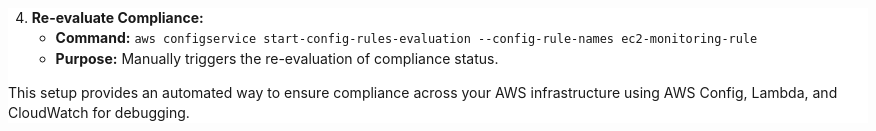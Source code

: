 4. **Re-evaluate Compliance:**
   - **Command:** `aws configservice start-config-rules-evaluation --config-rule-names ec2-monitoring-rule`
   - **Purpose:** Manually triggers the re-evaluation of compliance status.

This setup provides an automated way to ensure compliance across your AWS infrastructure using AWS Config, Lambda, and CloudWatch for debugging.


